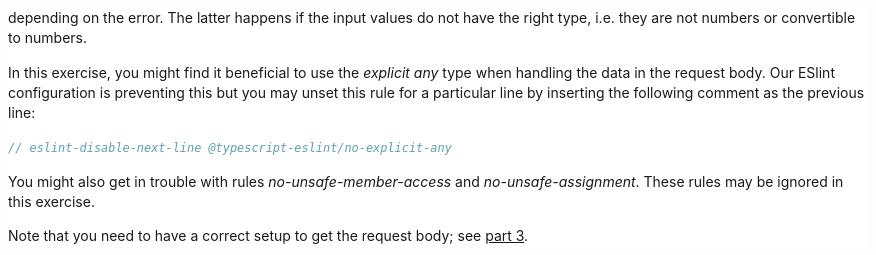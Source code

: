 depending on the error. The latter happens if the input values do not have the right type, i.e. they are not numbers or convertible to numbers.

In this exercise, you might find it beneficial to use the *explicit any* type when handling the data in the request body. Our ESlint configuration is preventing this but you may unset this rule for a particular line by inserting the following comment as the previous line:

```js
// eslint-disable-next-line @typescript-eslint/no-explicit-any
```

You might also get in trouble with rules *no-unsafe-member-access* and *no-unsafe-assignment*. These rules may be ignored in this exercise.

Note that you need to have a correct setup to get the request body; see [part 3](/en/part3/node_js_and_express#receiving-data).

</div>

